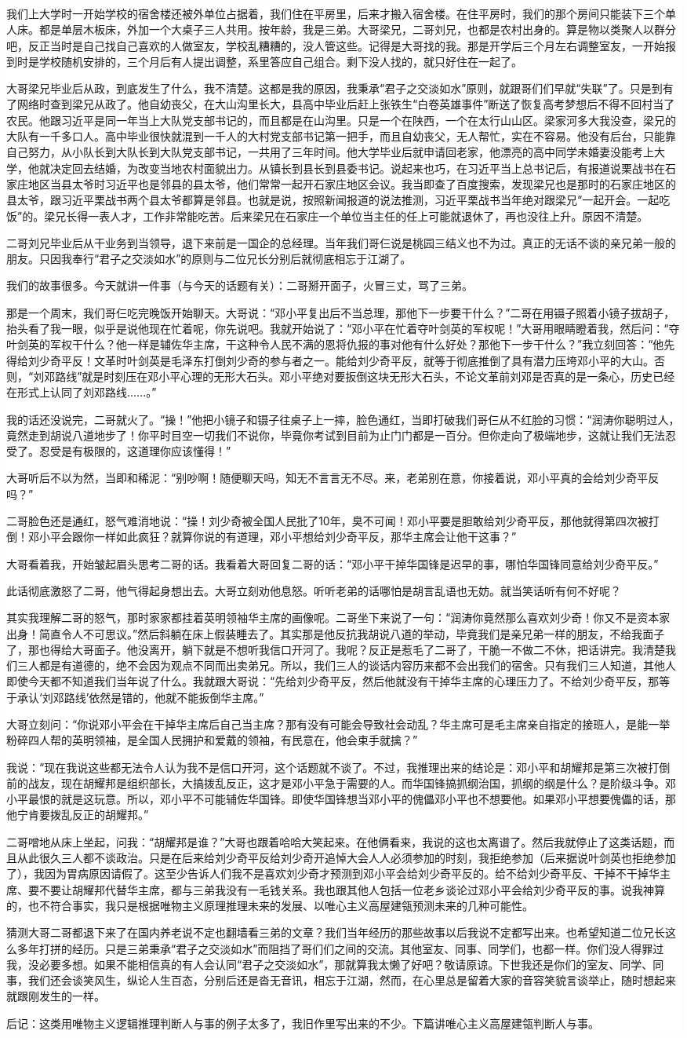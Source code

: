 我们上大学时一开始学校的宿舍楼还被外单位占据着，我们住在平房里，后来才搬入宿舍楼。在住平房时，我们的那个房间只能装下三个单人床。都是单层木板床，外加一个大桌子三人共用。按年龄，我是三弟。大哥梁兄，二哥刘兄，也都是农村出身的。算是物以类聚人以群分吧，反正当时是自己找自己喜欢的人做室友，学校乱糟糟的，没人管这些。记得是大哥找的我。那是开学后三个月左右调整室友，一开始报到时是学校随机安排的，三个月后有人提出调整，系里答应自己组合。剩下没人找的，就只好住在一起了。

大哥梁兄毕业后从政，到底发生了什么，我不清楚。这都是我的原因，我秉承“君子之交淡如水”原则，就跟哥们们早就“失联”了。只是到有了网络时查到梁兄从政了。他自幼丧父，在大山沟里长大，县高中毕业后赶上张铁生“白卷英雄事件”断送了恢复高考梦想后不得不回村当了农民。他跟习近平是同一年当上大队党支部书记的，而且都是在山沟里。只是一个在陕西，一个在太行山山区。梁家河多大我没查，梁兄的大队有一千多口人。高中毕业很快就混到一千人的大村党支部书记第一把手，而且自幼丧父，无人帮忙，实在不容易。他没有后台，只能靠自己努力，从小队长到大队长到大队党支部书记，一共用了三年时间。他大学毕业后就申请回老家，他漂亮的高中同学未婚妻没能考上大学，他就决定回去结婚，为改变当地农村面貌出力。从镇长到县长到县委书记。说起来也巧，在习近平当上总书记后，有报道说栗战书在石家庄地区当县太爷时习近平也是邻县的县太爷，他们常常一起开石家庄地区会议。我当即查了百度搜索，发现梁兄也是那时的石家庄地区的县太爷，跟习近平栗战书两个县太爷都算是邻县。也就是说，按照新闻报道的说法推测，习近平栗战书当年绝对跟梁兄“一起开会。一起吃饭”的。梁兄长得一表人才，工作非常能吃苦。后来梁兄在石家庄一个单位当主任的任上可能就退休了，再也没往上升。原因不清楚。

二哥刘兄毕业后从干业务到当领导，退下来前是一国企的总经理。当年我们哥仨说是桃园三结义也不为过。真正的无话不谈的亲兄弟一般的朋友。只因我奉行“君子之交淡如水”的原则与二位兄长分别后就彻底相忘于江湖了。

我们的故事很多。今天就讲一件事（与今天的话题有关）：二哥掰开面子，火冒三丈，骂了三弟。

那是一个周末，我们哥仨吃完晚饭开始聊天。大哥说：“邓小平复出后不当总理，那他下一步要干什么？”二哥在用镊子照着小镜子拔胡子，抬头看了我一眼，似乎是说他现在忙着呢，你先说吧。我就开始说了：“邓小平在忙着夺叶剑英的军权呢！”大哥用眼睛瞪着我，然后问：“夺叶剑英的军权干什么？他一样是辅佐华主席，干这种令人民不满的恩将仇报的事对他有什么好处？那他下一步干什么？”我立刻回答：“他先得给刘少奇平反！文革时叶剑英是毛泽东打倒刘少奇的参与者之一。能给刘少奇平反，就等于彻底推倒了具有潜力压垮邓小平的大山。否则，“刘邓路线”就是时刻压在邓小平心理的无形大石头。邓小平绝对要扳倒这块无形大石头，不论文革前刘邓是否真的是一条心，历史已经在形式上认同了刘邓路线......。”

我的话还没说完，二哥就火了。“操！”他把小镜子和镊子往桌子上一摔，脸色通红，当即打破我们哥仨从不红脸的习惯：“润涛你聪明过人，竟然走到胡说八道地步了！你平时目空一切我们不说你，毕竟你考试到目前为止门门都是一百分。但你走向了极端地步，这就让我们无法忍受了。忍受是有极限的，这道理你应该懂得！”

大哥听后不以为然，当即和稀泥：“别吵啊！随便聊天吗，知无不言言无不尽。来，老弟别在意，你接着说，邓小平真的会给刘少奇平反吗？”

二哥脸色还是通红，怒气难消地说：“操！刘少奇被全国人民批了10年，臭不可闻！邓小平要是胆敢给刘少奇平反，那他就得第四次被打倒！邓小平会跟你一样如此疯狂？就算你说的有道理，邓小平想给刘少奇平反，那华主席会让他干这事？”

大哥看着我，开始皱起眉头思考二哥的话。我看着大哥回复二哥的话：“邓小平干掉华国锋是迟早的事，哪怕华国锋同意给刘少奇平反。”

此话彻底激怒了二哥，他气得起身想出去。大哥立刻劝他息怒。听听老弟的话哪怕是胡言乱语也无妨。就当笑话听有何不好呢？

其实我理解二哥的怒气，那时家家都挂着英明领袖华主席的画像呢。二哥坐下来说了一句：“润涛你竟然那么喜欢刘少奇！你又不是资本家出身！简直令人不可思议。”然后斜躺在床上假装睡去了。其实那是他反抗我胡说八道的举动，毕竟我们是亲兄弟一样的朋友，不给我面子了，那也得给大哥面子。他没离开，躺下就是不想听我信口开河了。我呢？反正是惹毛了二哥了，干脆一不做二不休，把话讲完。我清楚我们三人都是有道德的，绝不会因为观点不同而出卖弟兄。所以，我们三人的谈话内容历来都不会出我们的宿舍。只有我们三人知道，其他人即使今天都不知道我们当年说了什么。我就跟大哥说：“先给刘少奇平反，然后他就没有干掉华主席的心理压力了。不给刘少奇平反，那等于承认‘刘邓路线’依然是错的，他就不能扳倒华主席。”

大哥立刻问：“你说邓小平会在干掉华主席后自己当主席？那有没有可能会导致社会动乱？华主席可是毛主席亲自指定的接班人，是能一举粉碎四人帮的英明领袖，是全国人民拥护和爱戴的领袖，有民意在，他会束手就擒？”

我说：“现在我说这些都无法令人认为我不是信口开河，这个话题就不谈了。不过，我推理出来的结论是：邓小平和胡耀邦是第三次被打倒前的战友，现在胡耀邦是组织部长，大搞拨乱反正，这才是邓小平急于需要的人。而华国锋搞抓纲治国，抓纲的纲是什么？是阶级斗争。邓小平最恨的就是这玩意。所以，邓小平不可能辅佐华国锋。即使华国锋想当邓小平的傀儡邓小平也不想要他。如果邓小平想要傀儡的话，那他宁肯要拨乱反正的胡耀邦。”

二哥噌地从床上坐起，问我：“胡耀邦是谁？”大哥也跟着哈哈大笑起来。在他俩看来，我说的这也太离谱了。然后我就停止了这类话题，而且从此很久三人都不谈政治。只是在后来给刘少奇平反给刘少奇开追悼大会人人必须参加的时刻，我拒绝参加（后来据说叶剑英也拒绝参加了），我因为胃病原因请假了。这至少告诉人们我不是喜欢刘少奇才预测到邓小平会给刘少奇平反的。给不给刘少奇平反、干掉不干掉华主席、要不要让胡耀邦代替华主席，都与三弟我没有一毛钱关系。我也跟其他人包括一位老乡谈论过邓小平会给刘少奇平反的事。说我神算的，也不符合事实，我只是根据唯物主义原理推理未来的发展、以唯心主义高屋建瓴预测未来的几种可能性。

猜测大哥二哥都退下来了在国内养老说不定也翻墙看三弟的文章？我们当年经历的那些故事以后我说不定都写出来。也希望知道二位兄长这么多年打拼的经历。只是三弟秉承“君子之交淡如水”而阻挡了哥们们之间的交流。其他室友、同事、同学们，也都一样。你们没人得罪过我，没必要多想。如果不能相信真的有人会认同“君子之交淡如水”，那就算我太懒了好吧？敬请原谅。下世我还是你们的室友、同学、同事，我们还会谈笑风生，纵论人生百态，分别后还是沓无音讯，相忘于江湖，然而，在心里总是留着大家的音容笑貌言谈举止，随时想起来就跟刚发生的一样。

后记：这类用唯物主义逻辑推理判断人与事的例子太多了，我旧作里写出来的不少。下篇讲唯心主义高屋建瓴判断人与事。
